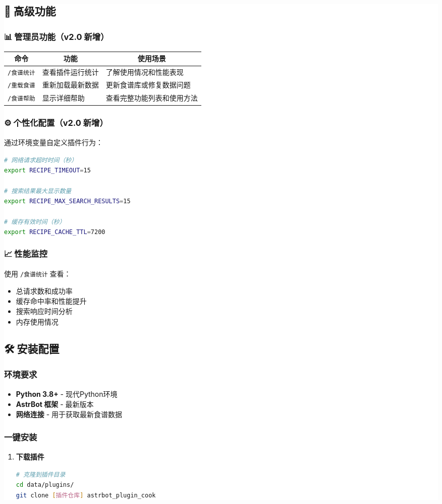 ## 🔧 高级功能

### 📊 管理员功能（v2.0 新增）

| 命令 | 功能 | 使用场景 |
|------|------|----------|
| `/食谱统计` | 查看插件运行统计 | 了解使用情况和性能表现 |
| `/重载食谱` | 重新加载最新数据 | 更新食谱库或修复数据问题 |
| `/食谱帮助` | 显示详细帮助 | 查看完整功能列表和使用方法 |

### ⚙️ 个性化配置（v2.0 新增）

通过环境变量自定义插件行为：

```bash
# 网络请求超时时间（秒）
export RECIPE_TIMEOUT=15

# 搜索结果最大显示数量
export RECIPE_MAX_SEARCH_RESULTS=15

# 缓存有效时间（秒）
export RECIPE_CACHE_TTL=7200
```

### 📈 性能监控

使用 `/食谱统计` 查看：
- 总请求数和成功率
- 缓存命中率和性能提升
- 搜索响应时间分析
- 内存使用情况

## 🛠️ 安装配置

### 环境要求

- **Python 3.8+** - 现代Python环境
- **AstrBot 框架** - 最新版本
- **网络连接** - 用于获取最新食谱数据

### 一键安装

1. **下载插件**
   ```bash
   # 克隆到插件目录
   cd data/plugins/
   git clone [插件仓库] astrbot_plugin_cook
   ```

